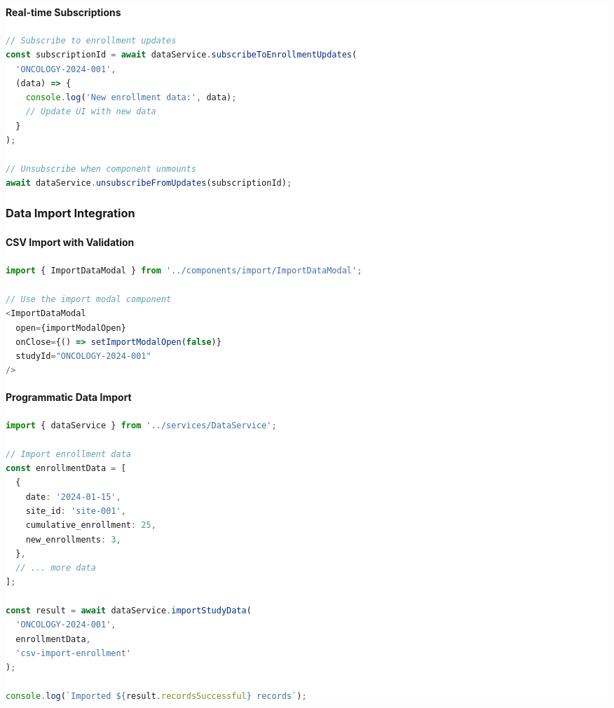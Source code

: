 #### Real-time Subscriptions

```typescript
// Subscribe to enrollment updates
const subscriptionId = await dataService.subscribeToEnrollmentUpdates(
  'ONCOLOGY-2024-001',
  (data) => {
    console.log('New enrollment data:', data);
    // Update UI with new data
  }
);

// Unsubscribe when component unmounts
await dataService.unsubscribeFromUpdates(subscriptionId);
```

### Data Import Integration

#### CSV Import with Validation

```typescript
import { ImportDataModal } from '../components/import/ImportDataModal';

// Use the import modal component
<ImportDataModal
  open={importModalOpen}
  onClose={() => setImportModalOpen(false)}
  studyId="ONCOLOGY-2024-001"
/>
```

#### Programmatic Data Import

```typescript
import { dataService } from '../services/DataService';

// Import enrollment data
const enrollmentData = [
  {
    date: '2024-01-15',
    site_id: 'site-001',
    cumulative_enrollment: 25,
    new_enrollments: 3,
  },
  // ... more data
];

const result = await dataService.importStudyData(
  'ONCOLOGY-2024-001',
  enrollmentData,
  'csv-import-enrollment'
);

console.log(`Imported ${result.recordsSuccessful} records`);
```
